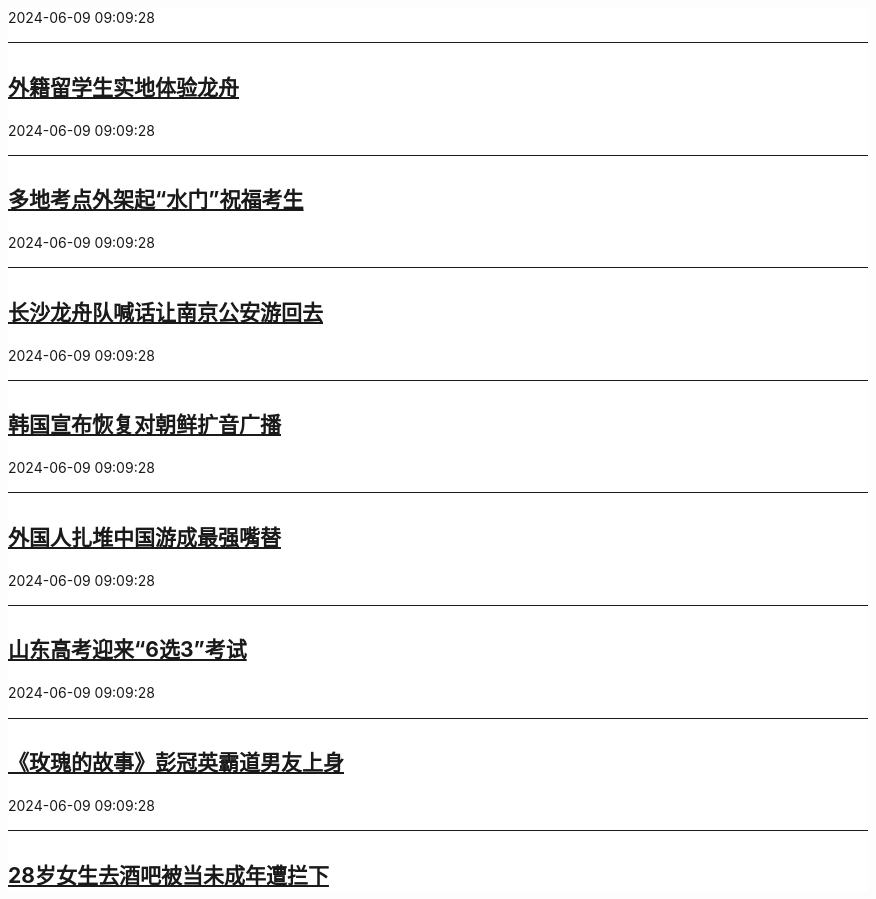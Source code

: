 2024-06-09 09:09:28

---
## [外籍留学生实地体验龙舟](https://www.toutiao.com/trending/7378002763181260827)

2024-06-09 09:09:28

---
## [多地考点外架起“水门”祝福考生](https://www.toutiao.com/trending/7378111768323686411)

2024-06-09 09:09:28

---
## [长沙龙舟队喊话让南京公安游回去](https://www.toutiao.com/trending/7377663707490353161)

2024-06-09 09:09:28

---
## [韩国宣布恢复对朝鲜扩音广播](https://www.toutiao.com/trending/7378351735813406758)

2024-06-09 09:09:28

---
## [外国人扎堆中国游成最强嘴替](https://www.toutiao.com/trending/7377757106248237083)

2024-06-09 09:09:28

---
## [山东高考迎来“6选3”考试](https://www.toutiao.com/trending/7377743950335033371)

2024-06-09 09:09:28

---
## [《玫瑰的故事》彭冠英霸道男友上身](https://www.toutiao.com/trending/7378168543340347428)

2024-06-09 09:09:28

---
## [28岁女生去酒吧被当未成年遭拦下](https://www.toutiao.com/trending/7376656055235035145)
